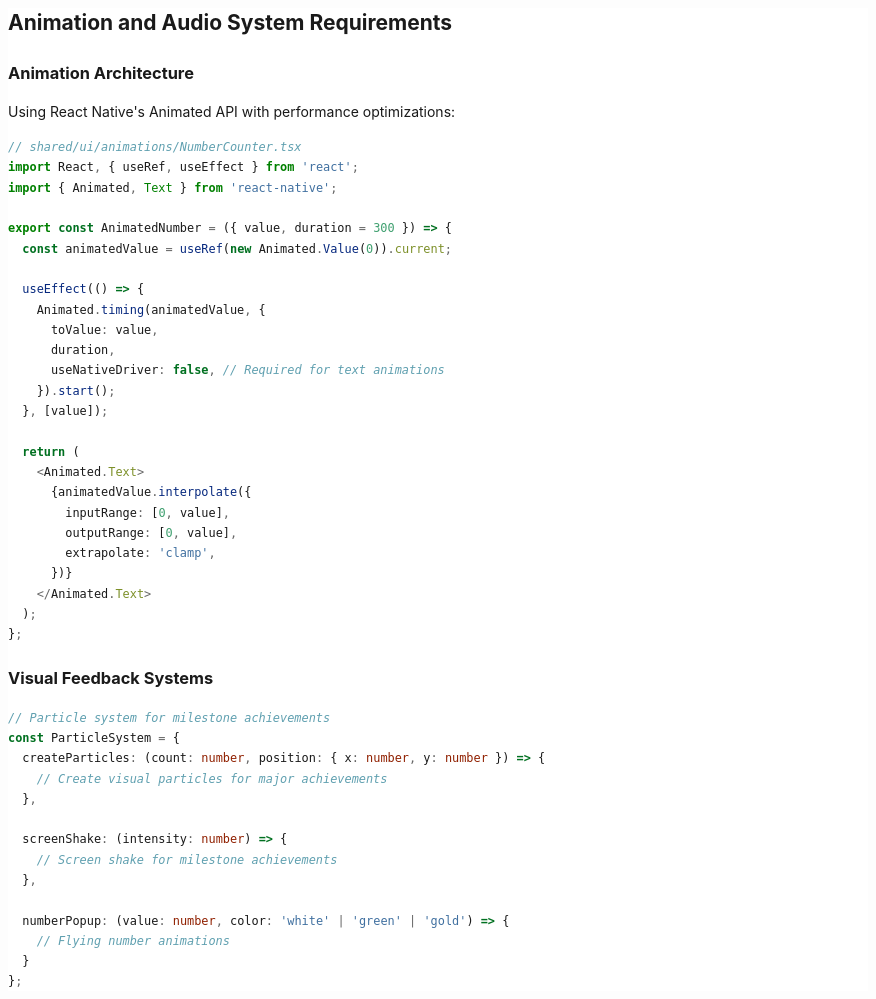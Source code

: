 ## Animation and Audio System Requirements

### Animation Architecture

Using React Native's Animated API with performance optimizations:

```typescript
// shared/ui/animations/NumberCounter.tsx
import React, { useRef, useEffect } from 'react';
import { Animated, Text } from 'react-native';

export const AnimatedNumber = ({ value, duration = 300 }) => {
  const animatedValue = useRef(new Animated.Value(0)).current;
  
  useEffect(() => {
    Animated.timing(animatedValue, {
      toValue: value,
      duration,
      useNativeDriver: false, // Required for text animations
    }).start();
  }, [value]);
  
  return (
    <Animated.Text>
      {animatedValue.interpolate({
        inputRange: [0, value],
        outputRange: [0, value],
        extrapolate: 'clamp',
      })}
    </Animated.Text>
  );
};
```

### Visual Feedback Systems

```typescript
// Particle system for milestone achievements
const ParticleSystem = {
  createParticles: (count: number, position: { x: number, y: number }) => {
    // Create visual particles for major achievements
  },
  
  screenShake: (intensity: number) => {
    // Screen shake for milestone achievements
  },
  
  numberPopup: (value: number, color: 'white' | 'green' | 'gold') => {
    // Flying number animations
  }
};
```
